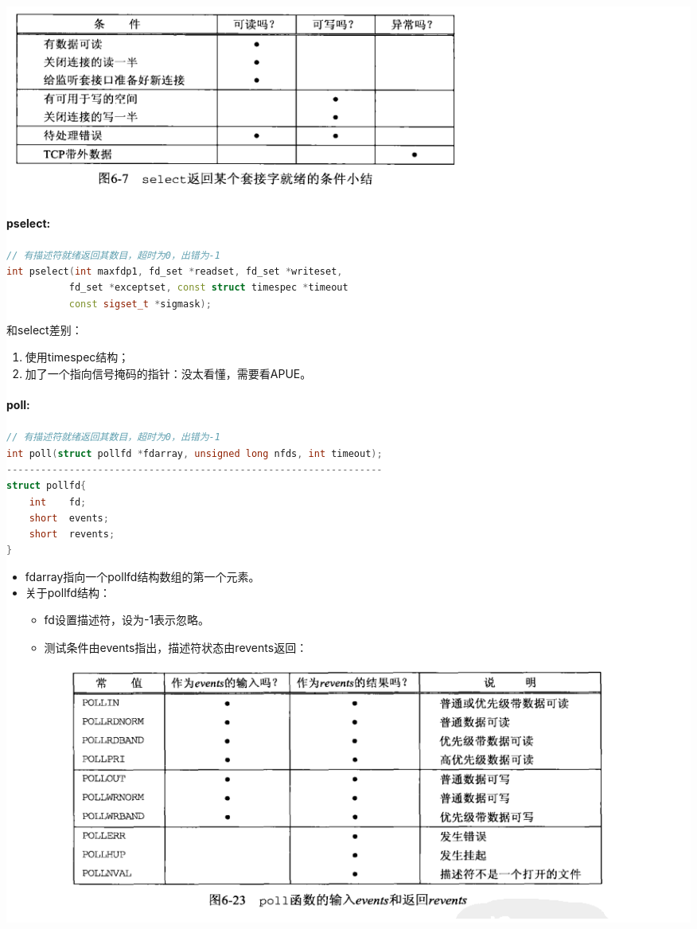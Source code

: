   ![描述符就绪条件](unp_note_1/62.png)

#### pselect:

~~~c++
// 有描述符就绪返回其数目，超时为0，出错为-1
int pselect(int maxfdp1, fd_set *readset, fd_set *writeset,
           fd_set *exceptset, const struct timespec *timeout
           const sigset_t *sigmask);
~~~

和select差别：

1. 使用timespec结构；
2. 加了一个指向信号掩码的指针：没太看懂，需要看APUE。

#### poll:

~~~c++
// 有描述符就绪返回其数目，超时为0，出错为-1
int poll(struct pollfd *fdarray, unsigned long nfds, int timeout);
------------------------------------------------------------------
struct pollfd{
    int    fd;
    short  events;
    short  revents;
}
~~~

* fdarray指向一个pollfd结构数组的第一个元素。
* 关于pollfd结构：
    * fd设置描述符，设为-1表示忽略。
    * 测试条件由events指出，描述符状态由revents返回：

        ![测试条件](unp_note_1/63.png)
